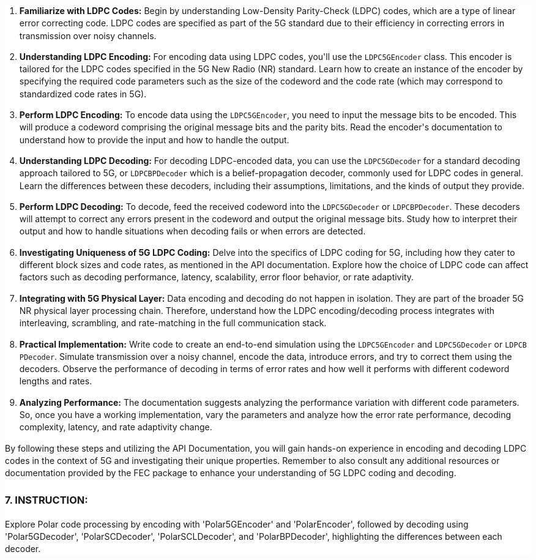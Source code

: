 1. **Familiarize with LDPC Codes:**
   Begin by understanding Low-Density Parity-Check (LDPC) codes, which are a type of linear error correcting code. LDPC codes are specified as part of the 5G standard due to their efficiency in correcting errors in transmission over noisy channels.

2. **Understanding LDPC Encoding:**
   For encoding data using LDPC codes, you'll use the `LDPC5GEncoder` class. This encoder is tailored for the LDPC codes specified in the 5G New Radio (NR) standard. Learn how to create an instance of the encoder by specifying the required code parameters such as the size of the codeword and the code rate (which may correspond to standardized code rates in 5G).

3. **Perform LDPC Encoding:**
   To encode data using the `LDPC5GEncoder`, you need to input the message bits to be encoded. This will produce a codeword comprising the original message bits and the parity bits. Read the encoder's documentation to understand how to provide the input and how to handle the output.

4. **Understanding LDPC Decoding:**
   For decoding LDPC-encoded data, you can use the `LDPC5GDecoder` for a standard decoding approach tailored to 5G, or `LDPCBPDecoder` which is a belief-propagation decoder, commonly used for LDPC codes in general. Learn the differences between these decoders, including their assumptions, limitations, and the kinds of output they provide.

5. **Perform LDPC Decoding:**
   To decode, feed the received codeword into the `LDPC5GDecoder` or `LDPCBPDecoder`. These decoders will attempt to correct any errors present in the codeword and output the original message bits. Study how to interpret their output and how to handle situations when decoding fails or when errors are detected.

6. **Investigating Uniqueness of 5G LDPC Coding:**
   Delve into the specifics of LDPC coding for 5G, including how they cater to different block sizes and code rates, as mentioned in the API documentation. Explore how the choice of LDPC code can affect factors such as decoding performance, latency, scalability, error floor behavior, or rate adaptivity.

7. **Integrating with 5G Physical Layer:**
   Data encoding and decoding do not happen in isolation. They are part of the broader 5G NR physical layer processing chain. Therefore, understand how the LDPC encoding/decoding process integrates with interleaving, scrambling, and rate-matching in the full communication stack.

8. **Practical Implementation:**
   Write code to create an end-to-end simulation using the `LDPC5GEncoder` and `LDPC5GDecoder` or `LDPCBPDecoder`. Simulate transmission over a noisy channel, encode the data, introduce errors, and try to correct them using the decoders. Observe the performance of decoding in terms of error rates and how well it performs with different codeword lengths and rates.

9. **Analyzing Performance:**
   The documentation suggests analyzing the performance variation with different code parameters. So, once you have a working implementation, vary the parameters and analyze how the error rate performance, decoding complexity, latency, and rate adaptivity change.

By following these steps and utilizing the API Documentation, you will gain hands-on experience in encoding and decoding LDPC codes in the context of 5G and investigating their unique properties. Remember to also consult any additional resources or documentation provided by the FEC package to enhance your understanding of 5G LDPC coding and decoding.

### 7. INSTRUCTION:
Explore Polar code processing by encoding with 'Polar5GEncoder' and 'PolarEncoder', followed by decoding using 'Polar5GDecoder', 'PolarSCDecoder', 'PolarSCLDecoder', and 'PolarBPDecoder', highlighting the differences between each decoder.
